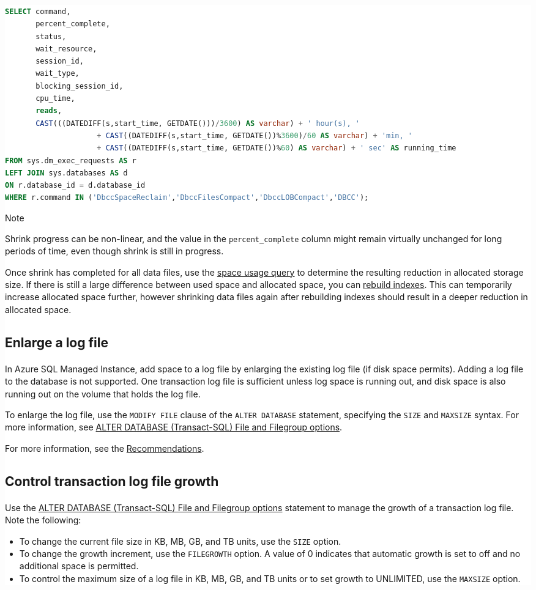 ```sql
SELECT command,
       percent_complete,
       status,
       wait_resource,
       session_id,
       wait_type,
       blocking_session_id,
       cpu_time,
       reads,
       CAST(((DATEDIFF(s,start_time, GETDATE()))/3600) AS varchar) + ' hour(s), '
                     + CAST((DATEDIFF(s,start_time, GETDATE())%3600)/60 AS varchar) + 'min, '
                     + CAST((DATEDIFF(s,start_time, GETDATE())%60) AS varchar) + ' sec' AS running_time
FROM sys.dm_exec_requests AS r
LEFT JOIN sys.databases AS d
ON r.database_id = d.database_id
WHERE r.command IN ('DbccSpaceReclaim','DbccFilesCompact','DbccLOBCompact','DBCC');
```

> [!NOTE]
> Shrink progress can be non-linear, and the value in the `percent_complete` column might remain virtually unchanged for long periods of time, even though shrink is still in progress.

Once shrink has completed for all data files, use the [space usage query](#query-a-single-database-for-file-space-information) to determine the resulting reduction in allocated storage size. If there is still a large difference between used space and allocated space, you can [rebuild indexes](#sample-index-rebuild-command). This can temporarily increase allocated space further, however shrinking data files again after rebuilding indexes should result in a deeper reduction in allocated space.

## Enlarge a log file

In Azure SQL Managed Instance, add space to a log file by enlarging the existing log file (if disk space permits). Adding a log file to the database is not supported. One transaction log file is sufficient unless log space is running out, and disk space is also running out on the volume that holds the log file.
  
To enlarge the log file, use the `MODIFY FILE` clause of the `ALTER DATABASE` statement, specifying the `SIZE` and `MAXSIZE` syntax. For more information, see [ALTER DATABASE (Transact-SQL) File and Filegroup options](/sql/t-sql/statements/alter-database-transact-sql-file-and-filegroup-options?view=azuresqldb-mi-current&preserve-view=true).

For more information, see the [Recommendations](#Recommendations).
 
## <a id="ControlGrowth"></a> Control transaction log file growth

 Use the [ALTER DATABASE (Transact-SQL) File and Filegroup options](/sql/t-sql/statements/alter-database-transact-sql-file-and-filegroup-options?view=azuresqldb-mi-current&preserve-view=true) statement to manage the growth of a transaction log file. Note the following:  
  
- To change the current file size in KB, MB, GB, and TB units, use the `SIZE` option.  
- To change the growth increment, use the `FILEGROWTH` option. A value of 0 indicates that automatic growth is set to off and no additional space is permitted.  
- To control the maximum size of a log file in KB, MB, GB, and TB units or to set growth to UNLIMITED, use the `MAXSIZE` option.  
